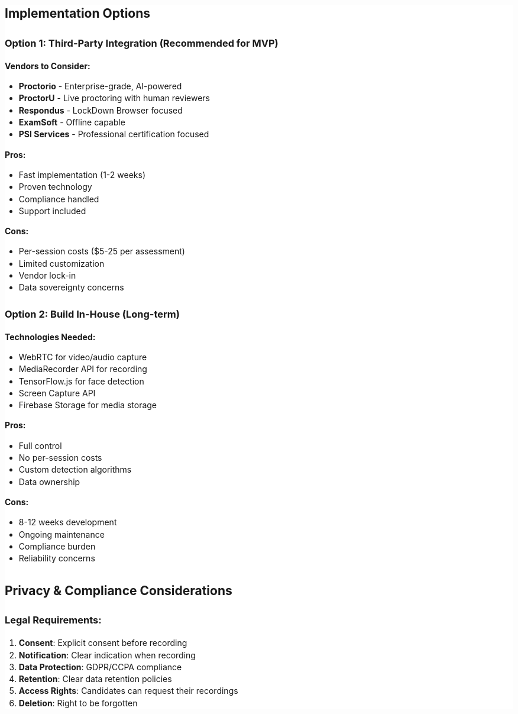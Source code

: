## Implementation Options

### Option 1: Third-Party Integration (Recommended for MVP)
**Vendors to Consider:**
- **Proctorio** - Enterprise-grade, AI-powered
- **ProctorU** - Live proctoring with human reviewers
- **Respondus** - LockDown Browser focused
- **ExamSoft** - Offline capable
- **PSI Services** - Professional certification focused

**Pros:**
- Fast implementation (1-2 weeks)
- Proven technology
- Compliance handled
- Support included

**Cons:**
- Per-session costs ($5-25 per assessment)
- Limited customization
- Vendor lock-in
- Data sovereignty concerns

### Option 2: Build In-House (Long-term)
**Technologies Needed:**
- WebRTC for video/audio capture
- MediaRecorder API for recording
- TensorFlow.js for face detection
- Screen Capture API
- Firebase Storage for media storage

**Pros:**
- Full control
- No per-session costs
- Custom detection algorithms
- Data ownership

**Cons:**
- 8-12 weeks development
- Ongoing maintenance
- Compliance burden
- Reliability concerns

## Privacy & Compliance Considerations

### Legal Requirements:
1. **Consent**: Explicit consent before recording
2. **Notification**: Clear indication when recording
3. **Data Protection**: GDPR/CCPA compliance
4. **Retention**: Clear data retention policies
5. **Access Rights**: Candidates can request their recordings
6. **Deletion**: Right to be forgotten
